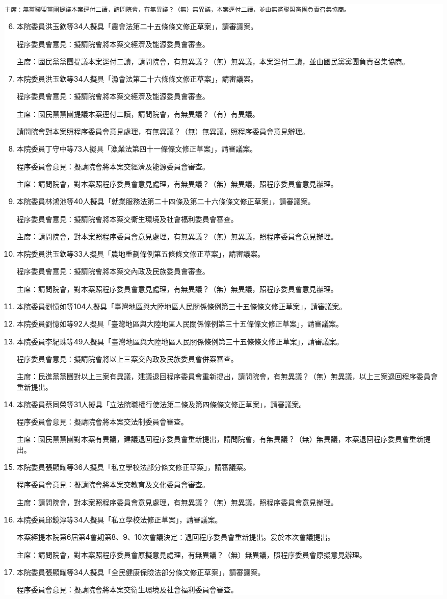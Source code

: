     主席：無黨聯盟黨團提議本案逕付二讀，請問院會，有無異議？（無）無異議，本案逕付二讀，並由無黨聯盟黨團負責召集協商。

6. 本院委員洪玉欽等34人擬具「農會法第二十五條條文修正草案」，請審議案。

    程序委員會意見：擬請院會將本案交經濟及能源委員會審查。

    主席：國民黨黨團提議本案逕付二讀，請問院會，有無異議？（無）無異議，本案逕付二讀，並由國民黨黨團負責召集協商。

7. 本院委員洪玉欽等34人擬具「漁會法第二十六條條文修正草案」，請審議案。

    程序委員會意見：擬請院會將本案交經濟及能源委員會審查。

    主席：國民黨黨團提議本案逕付二讀，請問院會，有無異議？（有）有異議。

    請問院會對本案照程序委員會意見處理，有無異議？（無）無異議，照程序委員會意見辦理。

8. 本院委員丁守中等73人擬具「漁業法第四十一條條文修正草案」，請審議案。

    程序委員會意見：擬請院會將本案交經濟及能源委員會審查。

    主席：請問院會，對本案照程序委員會意見處理，有無異議？（無）無異議，照程序委員會意見辦理。

9. 本院委員林鴻池等40人擬具「就業服務法第二十四條及第二十六條條文修正草案」，請審議案。

    程序委員會意見：擬請院會將本案交衛生環境及社會福利委員會審查。

    主席：請問院會，對本案照程序委員會意見處理，有無異議？（無）無異議，照程序委員會意見辦理。

10. 本院委員洪玉欽等33人擬具「農地重劃條例第五條條文修正草案」，請審議案。

    程序委員會意見：擬請院會將本案交內政及民族委員會審查。

    主席：請問院會，對本案照程序委員會意見處理，有無異議？（無）無異議，照程序委員會意見辦理。

11. 本院委員劉憶如等104人擬具「臺灣地區與大陸地區人民關係條例第三十五條條文修正草案」，請審議案。

12. 本院委員劉憶如等92人擬具「臺灣地區與大陸地區人民關係條例第三十五條條文修正草案」，請審議案。

13. 本院委員李紀珠等49人擬具「臺灣地區與大陸地區人民關係條例第三十五條條文修正草案」，請審議案。

    程序委員會意見：擬請院會將以上三案交內政及民族委員會併案審查。

    主席：民進黨黨團對以上三案有異議，建議退回程序委員會重新提出，請問院會，有無異議？（無）無異議，以上三案退回程序委員會重新提出。

14. 本院委員蔡同榮等31人擬具「立法院職權行使法第二條及第四條條文修正草案」，請審議案。

    程序委員會意見：擬請院會將本案交法制委員會審查。

    主席：國民黨黨團對本案有異議，建議退回程序委員會重新提出，請問院會，有無異議？（無）無異議，本案退回程序委員會重新提出。

15. 本院委員張顯耀等36人擬具「私立學校法部分條文修正草案」，請審議案。

    程序委員會意見：擬請院會將本案交教育及文化委員會審查。

    主席：請問院會，對本案照程序委員會意見處理，有無異議？（無）無異議，照程序委員會意見辦理。

16. 本院委員邱鏡淳等34人擬具「私立學校法修正草案」，請審議案。

    本案經提本院第6屆第4會期第8、9、10次會議決定：退回程序委員會重新提出。爰於本次會議提出。

    主席：請問院會，對本案照程序委員會原擬意見處理，有無異議？（無）無異議，照程序委員會原擬意見辦理。

17. 本院委員張顯耀等34人擬具「全民健康保險法部分條文修正草案」，請審議案。

    程序委員會意見：擬請院會將本案交衛生環境及社會福利委員會審查。

